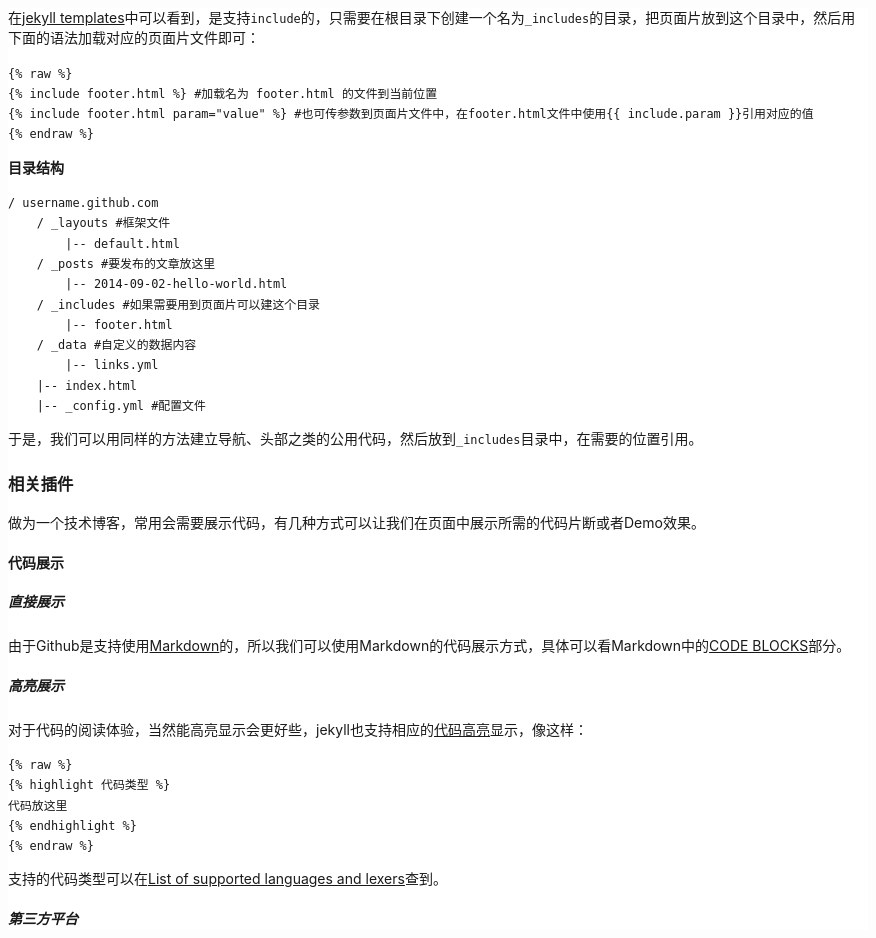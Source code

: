 在[jekyll templates](http://jekyllrb.com/docs/templates/)中可以看到，是支持`include`的，只需要在根目录下创建一个名为`_includes`的目录，把页面片放到这个目录中，然后用下面的语法加载对应的页面片文件即可：

```text
{% raw %}
{% include footer.html %} #加载名为 footer.html 的文件到当前位置
{% include footer.html param="value" %} #也可传参数到页面片文件中，在footer.html文件中使用{{ include.param }}引用对应的值
{% endraw %}
```

**目录结构**

```text
/ username.github.com
    / _layouts #框架文件
        |-- default.html
    / _posts #要发布的文章放这里
        |-- 2014-09-02-hello-world.html
    / _includes #如果需要用到页面片可以建这个目录
        |-- footer.html
    / _data #自定义的数据内容
        |-- links.yml
    |-- index.html
    |-- _config.yml #配置文件
```

于是，我们可以用同样的方法建立导航、头部之类的公用代码，然后放到`_includes`目录中，在需要的位置引用。

### 相关插件

做为一个技术博客，常用会需要展示代码，有几种方式可以让我们在页面中展示所需的代码片断或者Demo效果。

#### 代码展示

##### 直接展示

由于Github是支持使用[Markdown](http://daringfireball.net/projects/markdown/)的，所以我们可以使用Markdown的代码展示方式，具体可以看Markdown中的[CODE BLOCKS](http://daringfireball.net/projects/markdown/syntax#precode)部分。

##### 高亮展示

对于代码的阅读体验，当然能高亮显示会更好些，jekyll也支持相应的[代码高亮](http://jekyllrb.com/docs/templates/#code-snippet-highlighting)显示，像这样：

```text
{% raw %}
{% highlight 代码类型 %}
代码放这里
{% endhighlight %}
{% endraw %}
```

支持的代码类型可以在[List of supported languages and lexers](https://github.com/jneen/rouge/wiki/List-of-supported-languages-and-lexers)查到。

##### 第三方平台
